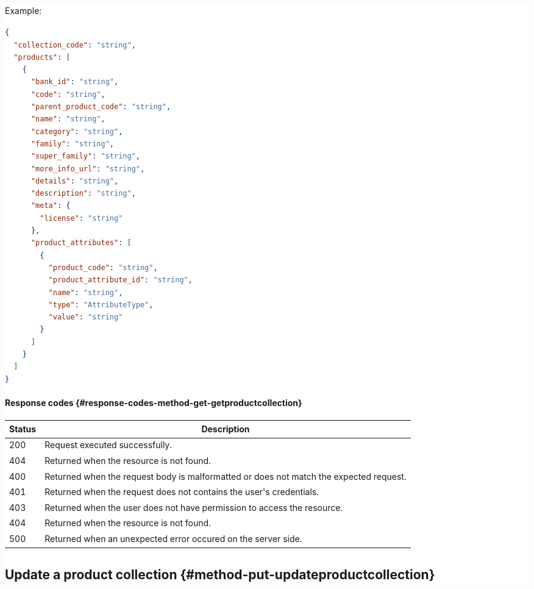 Example:

```json
{
  "collection_code": "string",
  "products": [
    {
      "bank_id": "string",
      "code": "string",
      "parent_product_code": "string",
      "name": "string",
      "category": "string",
      "family": "string",
      "super_family": "string",
      "more_info_url": "string",
      "details": "string",
      "description": "string",
      "meta": {
        "license": "string"
      },
      "product_attributes": [
        {
          "product_code": "string",
          "product_attribute_id": "string",
          "name": "string",
          "type": "AttributeType",
          "value": "string"
        }
      ]
    }
  ]
}
```

#### Response codes {#response-codes-method-get-getproductcollection}

| Status | Description                                                                            |
|--------|----------------------------------------------------------------------------------------|
| 200    | Request executed successfully.                                                         |
| 404    | Returned when the resource is not found.                                               |
| 400    | Returned when the request body is malformatted or does not match the expected request. |
| 401    | Returned when the request does not contains the user's credentials.                    |
| 403    | Returned when the user does not have permission to access the resource.                |
| 404    | Returned when the resource is not found.                                               |
| 500    | Returned when an unexpected error occured on the server side.                          |

Update a product collection {#method-put-updateproductcollection}
-----------------------------------------------------------------
